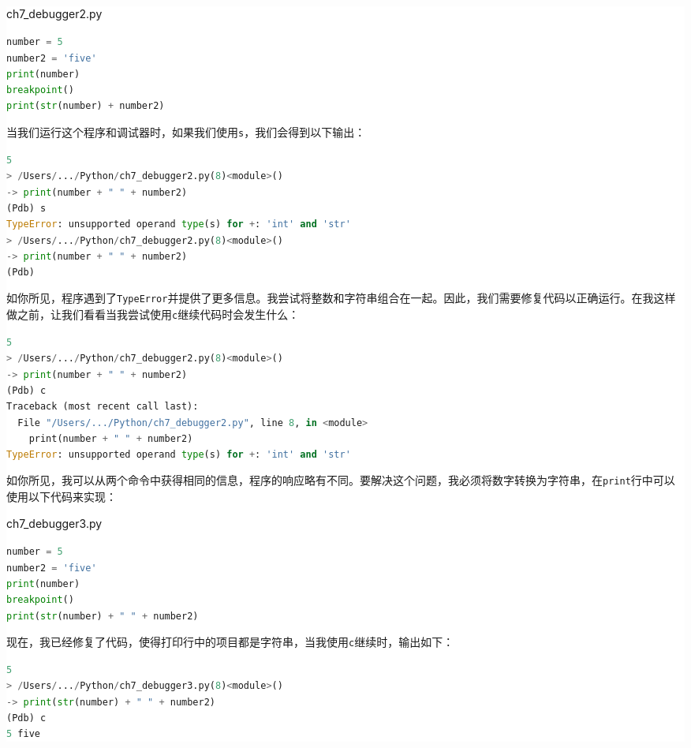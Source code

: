ch7_debugger2.py

```py
number = 5
number2 = 'five'
print(number)
breakpoint()
print(str(number) + number2)
```

当我们运行这个程序和调试器时，如果我们使用`s`，我们会得到以下输出：

```py
5
> /Users/.../Python/ch7_debugger2.py(8)<module>()
-> print(number + " " + number2)
(Pdb) s
TypeError: unsupported operand type(s) for +: 'int' and 'str'
> /Users/.../Python/ch7_debugger2.py(8)<module>()
-> print(number + " " + number2)
(Pdb)
```

如你所见，程序遇到了`TypeError`并提供了更多信息。我尝试将整数和字符串组合在一起。因此，我们需要修复代码以正确运行。在我这样做之前，让我们看看当我尝试使用`c`继续代码时会发生什么：

```py
5
> /Users/.../Python/ch7_debugger2.py(8)<module>()
-> print(number + " " + number2)
(Pdb) c
Traceback (most recent call last):
  File "/Users/.../Python/ch7_debugger2.py", line 8, in <module>
    print(number + " " + number2)
TypeError: unsupported operand type(s) for +: 'int' and 'str'
```

如你所见，我可以从两个命令中获得相同的信息，程序的响应略有不同。要解决这个问题，我必须将数字转换为字符串，在`print`行中可以使用以下代码来实现：

ch7_debugger3.py

```py
number = 5
number2 = 'five'
print(number)
breakpoint()
print(str(number) + " " + number2)
```

现在，我已经修复了代码，使得打印行中的项目都是字符串，当我使用`c`继续时，输出如下：

```py
5
> /Users/.../Python/ch7_debugger3.py(8)<module>()
-> print(str(number) + " " + number2)
(Pdb) c
5 five 
```
